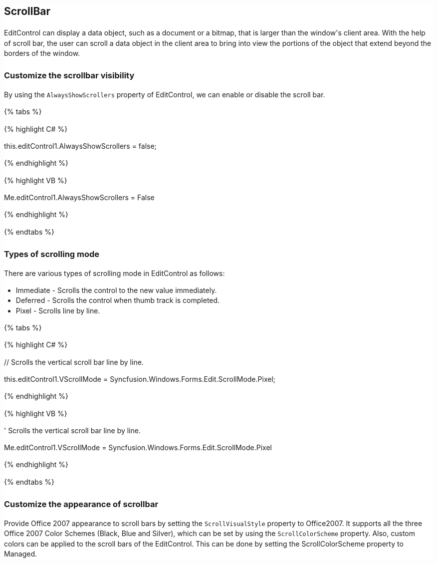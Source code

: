## ScrollBar 

EditControl can display a data object, such as a document or a bitmap, that is larger than the window's client area. With the help of scroll bar, the user can scroll a data object in the client area to bring into view the portions of the object that extend beyond the borders of the window.

### Customize the scrollbar visibility

By using the `AlwaysShowScrollers` property of EditControl, we can enable or disable the scroll bar.

{% tabs %}

{% highlight C# %}

this.editControl1.AlwaysShowScrollers = false;

{% endhighlight %}


{% highlight VB %}

Me.editControl1.AlwaysShowScrollers = False

{% endhighlight %}

{% endtabs %}

### Types of scrolling mode

There are various types of scrolling mode in EditControl as follows:

* Immediate - Scrolls the control to the new value immediately.
* Deferred - Scrolls the control when thumb track is completed.
* Pixel - Scrolls line by line.

{% tabs %}

{% highlight C# %}

// Scrolls the vertical scroll bar line by line.

this.editControl1.VScrollMode = Syncfusion.Windows.Forms.Edit.ScrollMode.Pixel;

{% endhighlight %}


{% highlight VB %}

' Scrolls the vertical scroll bar line by line.

Me.editControl1.VScrollMode = Syncfusion.Windows.Forms.Edit.ScrollMode.Pixel

{% endhighlight %}

{% endtabs %}

### Customize the appearance of scrollbar

Provide Office 2007 appearance to scroll bars by setting the `ScrollVisualStyle` property to Office2007. It supports all the three Office 2007 Color Schemes (Black, Blue and Silver), which can be set by using the `ScrollColorScheme` property. Also, custom colors can be applied to the scroll bars of the EditControl. This can be done by setting the ScrollColorScheme property to Managed.
